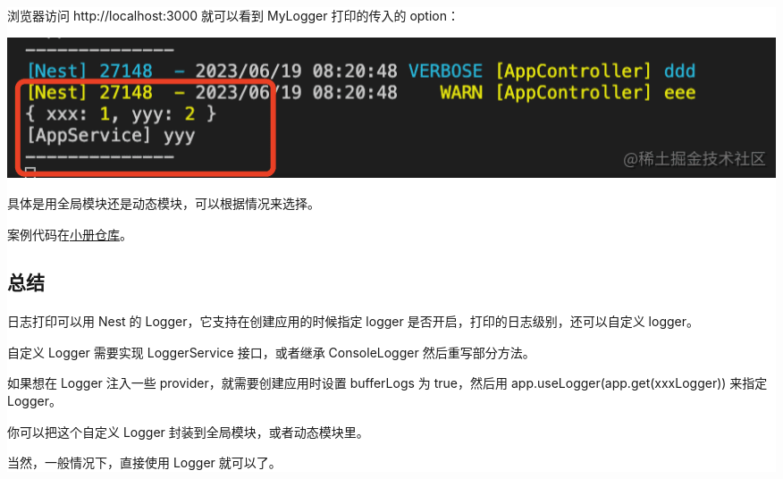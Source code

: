 浏览器访问 http://localhost:3000 就可以看到 MyLogger 打印的传入的 option：

![](19-Nest里如何打印日志？.assets/6ffe39b3413d4d07b4d770a0cf5678ebtplv-k3u1fbpfcp-watermark.png)

具体是用全局模块还是动态模块，可以根据情况来选择。

案例代码在[小册仓库](https://github.com/QuarkGluonPlasma/nestjs-course-code/tree/main/logger-test)。

## 总结

日志打印可以用 Nest 的 Logger，它支持在创建应用的时候指定 logger 是否开启，打印的日志级别，还可以自定义 logger。

自定义 Logger 需要实现 LoggerService 接口，或者继承 ConsoleLogger 然后重写部分方法。

如果想在 Logger 注入一些 provider，就需要创建应用时设置 bufferLogs 为 true，然后用 app.useLogger(app.get(xxxLogger)) 来指定 Logger。

你可以把这个自定义 Logger 封装到全局模块，或者动态模块里。

当然，一般情况下，直接使用 Logger 就可以了。
